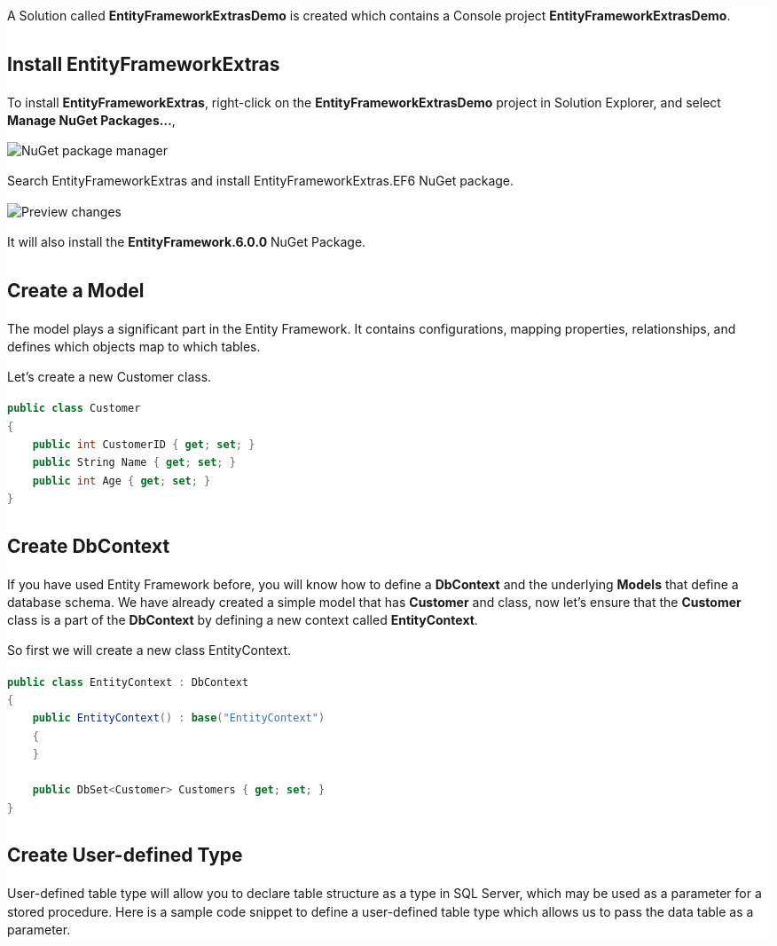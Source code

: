 A Solution called **EntityFrameworkExtrasDemo** is created which contains a Console project **EntityFrameworkExtrasDemo**.

## Install EntityFrameworkExtras

To install **EntityFrameworkExtras**, right-click on the **EntityFrameworkExtrasDemo** project in Solution Explorer, and select **Manage NuGet Packages…**, 

<img src="/images/entityframeworkextras/nuget-package-manager.png" alt="NuGet package manager">

Search EntityFrameworkExtras and install EntityFrameworkExtras.EF6 NuGet package.

<img src="/images/entityframeworkextras/preview-changes.png" alt="Preview changes">
 
It will also install the **EntityFramework.6.0.0** NuGet Package.

## Create a Model

The model plays a significant part in the Entity Framework. It contains configurations, mapping properties, relationships, and defines which objects map to which tables.

Let’s create a new Customer class. 

```csharp
public class Customer
{
    public int CustomerID { get; set; }
    public String Name { get; set; }
    public int Age { get; set; }
}
```

## Create DbContext

If you have used Entity Framework before, you will know how to define a **DbContext** and the underlying **Models** that define a database schema. We have already created a simple model that has **Customer** and class, now let’s ensure that the **Customer** class is a part of the **DbContext** by defining a new context called **EntityContext**.

So first we will create a new class EntityContext.

```csharp
public class EntityContext : DbContext
{
    public EntityContext() : base("EntityContext")
    {
    }

    public DbSet<Customer> Customers { get; set; }
}
```

## Create User-defined Type
User-defined table type will allow you to declare table structure as a type in SQL Server, which may be used as a parameter for a stored procedure. Here is a sample code snippet to define a user-defined table type which allows us to pass the data table as a parameter.

